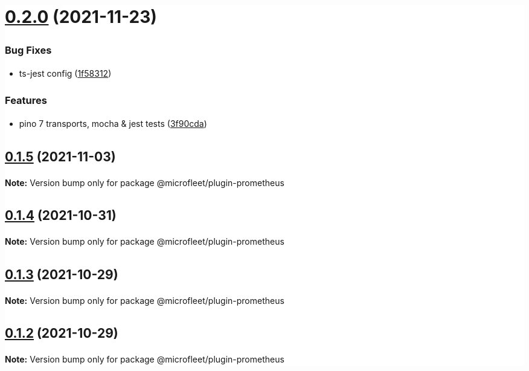 


# [0.2.0](https://github.com/microfleet/core/compare/@microfleet/plugin-prometheus@0.1.5...@microfleet/plugin-prometheus@0.2.0) (2021-11-23)


### Bug Fixes

* ts-jest config ([1f58312](https://github.com/microfleet/core/commit/1f58312f54e9c3069af898fe21ec2815fbf4909d))


### Features

* pino 7 transports, mocha & jest tests ([3f90cda](https://github.com/microfleet/core/commit/3f90cda510f2891c87087d1b7c0106150d2d7ba1))





## [0.1.5](https://github.com/microfleet/core/compare/@microfleet/plugin-prometheus@0.1.4...@microfleet/plugin-prometheus@0.1.5) (2021-11-03)

**Note:** Version bump only for package @microfleet/plugin-prometheus





## [0.1.4](https://github.com/microfleet/core/compare/@microfleet/plugin-prometheus@0.1.3...@microfleet/plugin-prometheus@0.1.4) (2021-10-31)

**Note:** Version bump only for package @microfleet/plugin-prometheus





## [0.1.3](https://github.com/microfleet/core/compare/@microfleet/plugin-prometheus@0.1.2...@microfleet/plugin-prometheus@0.1.3) (2021-10-29)

**Note:** Version bump only for package @microfleet/plugin-prometheus





## [0.1.2](https://github.com/microfleet/core/compare/@microfleet/plugin-prometheus@0.1.1...@microfleet/plugin-prometheus@0.1.2) (2021-10-29)

**Note:** Version bump only for package @microfleet/plugin-prometheus
